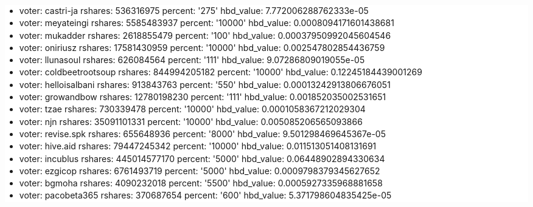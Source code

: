 - voter: castri-ja
  rshares: 536316975
  percent: '275'
  hbd_value: 7.772006288762333e-05
- voter: meyateingi
  rshares: 5585483937
  percent: '10000'
  hbd_value: 0.0008094171601438681
- voter: mukadder
  rshares: 2618855479
  percent: '100'
  hbd_value: 0.00037950992045604546
- voter: oniriusz
  rshares: 17581430959
  percent: '10000'
  hbd_value: 0.002547802854436759
- voter: llunasoul
  rshares: 626084564
  percent: '111'
  hbd_value: 9.07286809019055e-05
- voter: coldbeetrootsoup
  rshares: 844994205182
  percent: '10000'
  hbd_value: 0.12245184439001269
- voter: helloisalbani
  rshares: 913843763
  percent: '550'
  hbd_value: 0.00013242913806676051
- voter: growandbow
  rshares: 12780198230
  percent: '111'
  hbd_value: 0.001852035002531651
- voter: tzae
  rshares: 730339478
  percent: '10000'
  hbd_value: 0.0001058367212029304
- voter: njn
  rshares: 35091101331
  percent: '10000'
  hbd_value: 0.005085206565093866
- voter: revise.spk
  rshares: 655648936
  percent: '8000'
  hbd_value: 9.501298469645367e-05
- voter: hive.aid
  rshares: 79447245342
  percent: '10000'
  hbd_value: 0.011513051408131691
- voter: incublus
  rshares: 445014577170
  percent: '5000'
  hbd_value: 0.06448902894330634
- voter: ezgicop
  rshares: 6761493719
  percent: '5000'
  hbd_value: 0.0009798379345627652
- voter: bgmoha
  rshares: 4090232018
  percent: '5500'
  hbd_value: 0.0005927335968881658
- voter: pacobeta365
  rshares: 370687654
  percent: '600'
  hbd_value: 5.371798604835425e-05